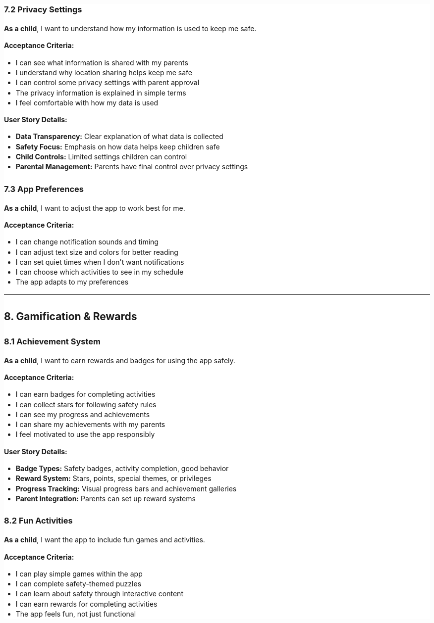 ### 7.2 Privacy Settings
**As a child**, I want to understand how my information is used to keep me safe.

**Acceptance Criteria:**
- I can see what information is shared with my parents
- I understand why location sharing helps keep me safe
- I can control some privacy settings with parent approval
- The privacy information is explained in simple terms
- I feel comfortable with how my data is used

**User Story Details:**
- **Data Transparency:** Clear explanation of what data is collected
- **Safety Focus:** Emphasis on how data helps keep children safe
- **Child Controls:** Limited settings children can control
- **Parental Management:** Parents have final control over privacy settings

### 7.3 App Preferences
**As a child**, I want to adjust the app to work best for me.

**Acceptance Criteria:**
- I can change notification sounds and timing
- I can adjust text size and colors for better reading
- I can set quiet times when I don't want notifications
- I can choose which activities to see in my schedule
- The app adapts to my preferences

---

## 8. Gamification & Rewards

### 8.1 Achievement System
**As a child**, I want to earn rewards and badges for using the app safely.

**Acceptance Criteria:**
- I can earn badges for completing activities
- I can collect stars for following safety rules
- I can see my progress and achievements
- I can share my achievements with my parents
- I feel motivated to use the app responsibly

**User Story Details:**
- **Badge Types:** Safety badges, activity completion, good behavior
- **Reward System:** Stars, points, special themes, or privileges
- **Progress Tracking:** Visual progress bars and achievement galleries
- **Parent Integration:** Parents can set up reward systems

### 8.2 Fun Activities
**As a child**, I want the app to include fun games and activities.

**Acceptance Criteria:**
- I can play simple games within the app
- I can complete safety-themed puzzles
- I can learn about safety through interactive content
- I can earn rewards for completing activities
- The app feels fun, not just functional
